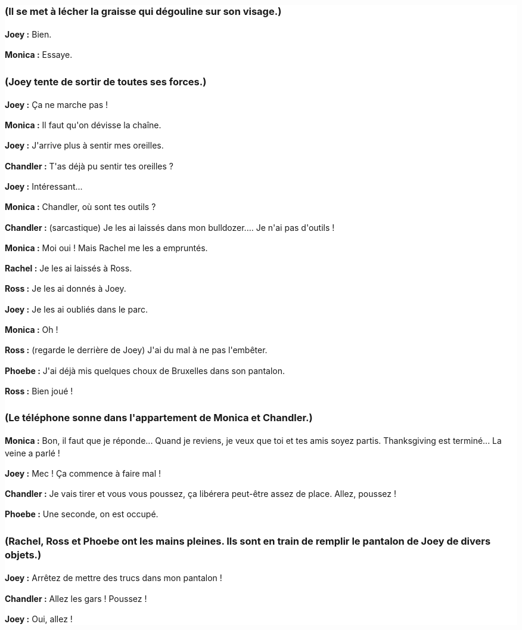 ### (Il se met à lécher la graisse qui dégouline sur son visage.)

**Joey :** Bien.

**Monica :** Essaye.

### (Joey tente de sortir de toutes ses forces.)

**Joey :** Ça ne marche pas !

**Monica :** Il faut qu'on dévisse la chaîne.

**Joey :** J'arrive plus à sentir mes oreilles.

**Chandler :** T'as déjà pu sentir tes oreilles ?

**Joey :** Intéressant...

**Monica :** Chandler, où sont tes outils ?

**Chandler :** (sarcastique) Je les ai laissés dans mon bulldozer.... Je n'ai pas d'outils !

**Monica :** Moi oui ! Mais Rachel me les a empruntés.

**Rachel :** Je les ai laissés à Ross.

**Ross :** Je les ai donnés à Joey.

**Joey :** Je les ai oubliés dans le parc.

**Monica :** Oh !

**Ross :** (regarde le derrière de Joey) J'ai du mal à ne pas l'embêter.

**Phoebe :** J'ai déjà mis quelques choux de Bruxelles dans son pantalon.

**Ross :** Bien joué !

### (Le téléphone sonne dans l'appartement de Monica et Chandler.)

**Monica :** Bon, il faut que je réponde... Quand je reviens, je veux que toi et tes amis soyez partis. Thanksgiving est terminé... La veine a parlé !

**Joey :** Mec ! Ça commence à faire mal !

**Chandler :** Je vais tirer et vous vous poussez, ça libérera peut-être assez de place. Allez, poussez !

**Phoebe :** Une seconde, on est occupé.

### (Rachel, Ross et Phoebe ont les mains pleines. Ils sont en train de remplir le pantalon de Joey de divers objets.)

**Joey :** Arrêtez de mettre des trucs dans mon pantalon !

**Chandler :** Allez les gars ! Poussez !

**Joey :** Oui, allez !
